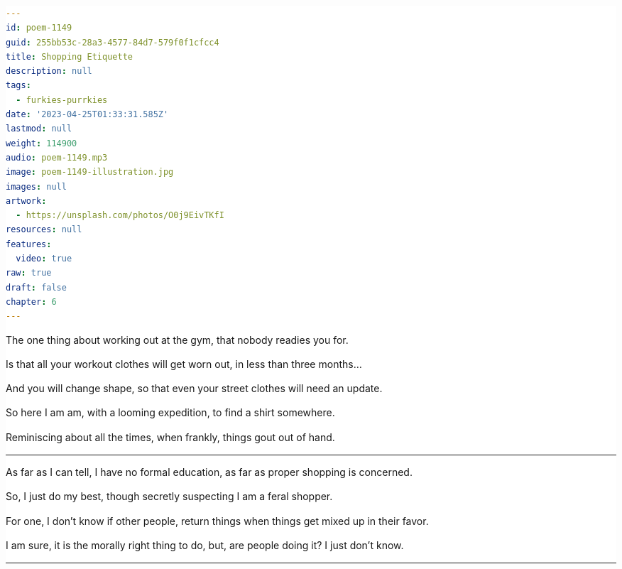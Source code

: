 ```yaml
---
id: poem-1149
guid: 255bb53c-28a3-4577-84d7-579f0f1cfcc4
title: Shopping Etiquette
description: null
tags:
  - furkies-purrkies
date: '2023-04-25T01:33:31.585Z'
lastmod: null
weight: 114900
audio: poem-1149.mp3
image: poem-1149-illustration.jpg
images: null
artwork:
  - https://unsplash.com/photos/O0j9EivTKfI
resources: null
features:
  video: true
raw: true
draft: false
chapter: 6
---
```


The one thing about working out at the gym,
that nobody readies you for.

Is that all your workout clothes will get worn out,
in less than three months…

And you will change shape,
so that even your street clothes will need an update.

So here I am am, with a looming expedition,
to find a shirt somewhere.

Reminiscing about all the times,
when frankly, things gout out of hand.

---

As far as I can tell, I have no formal education,
as far as proper shopping is concerned.

So, I just do my best,
though secretly suspecting I am a feral shopper.

For one, I don’t know if other people,
return things when things get mixed up in their favor.

I am sure, it is the morally right thing to do,
but, are people doing it? I just don’t know.

---
